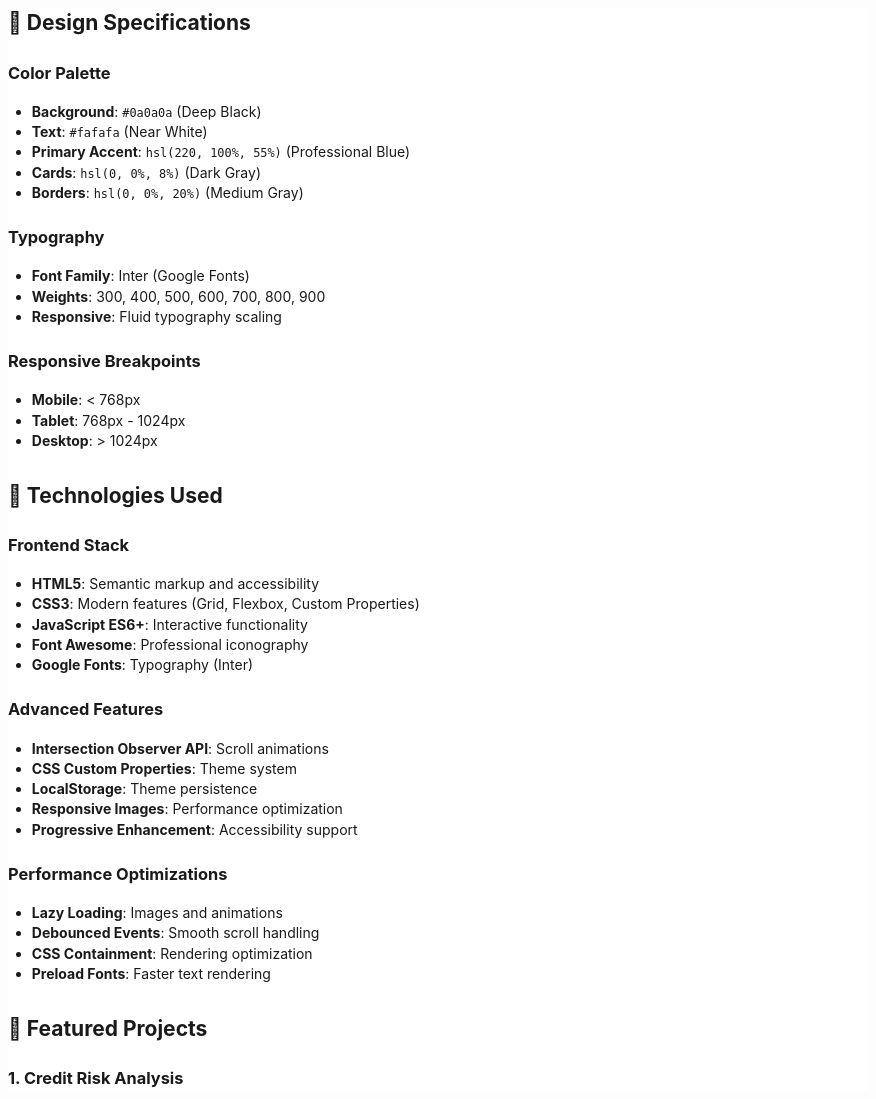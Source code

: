 ## 🎨 Design Specifications

### Color Palette

- **Background**: `#0a0a0a` (Deep Black)
- **Text**: `#fafafa` (Near White)
- **Primary Accent**: `hsl(220, 100%, 55%)` (Professional Blue)
- **Cards**: `hsl(0, 0%, 8%)` (Dark Gray)
- **Borders**: `hsl(0, 0%, 20%)` (Medium Gray)

### Typography

- **Font Family**: Inter (Google Fonts)
- **Weights**: 300, 400, 500, 600, 700, 800, 900
- **Responsive**: Fluid typography scaling

### Responsive Breakpoints

- **Mobile**: < 768px
- **Tablet**: 768px - 1024px
- **Desktop**: > 1024px

## 🚀 Technologies Used

### Frontend Stack

- **HTML5**: Semantic markup and accessibility
- **CSS3**: Modern features (Grid, Flexbox, Custom Properties)
- **JavaScript ES6+**: Interactive functionality
- **Font Awesome**: Professional iconography
- **Google Fonts**: Typography (Inter)

### Advanced Features

- **Intersection Observer API**: Scroll animations
- **CSS Custom Properties**: Theme system
- **LocalStorage**: Theme persistence
- **Responsive Images**: Performance optimization
- **Progressive Enhancement**: Accessibility support

### Performance Optimizations

- **Lazy Loading**: Images and animations
- **Debounced Events**: Smooth scroll handling
- **CSS Containment**: Rendering optimization
- **Preload Fonts**: Faster text rendering

## 📱 Featured Projects

### 1. Credit Risk Analysis
